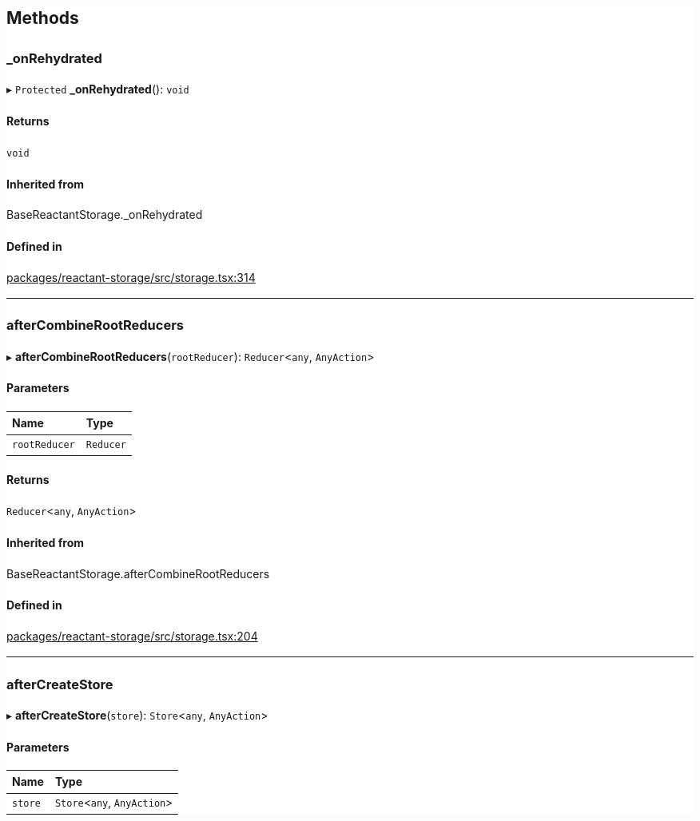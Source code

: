 ## Methods

### \_onRehydrated

▸ `Protected` **_onRehydrated**(): `void`

#### Returns

`void`

#### Inherited from

BaseReactantStorage.\_onRehydrated

#### Defined in

[packages/reactant-storage/src/storage.tsx:314](https://github.com/unadlib/reactant/blob/f66dad8a/packages/reactant-storage/src/storage.tsx#L314)

___

### afterCombineRootReducers

▸ **afterCombineRootReducers**(`rootReducer`): `Reducer`<`any`, `AnyAction`\>

#### Parameters

| Name | Type |
| :------ | :------ |
| `rootReducer` | `Reducer` |

#### Returns

`Reducer`<`any`, `AnyAction`\>

#### Inherited from

BaseReactantStorage.afterCombineRootReducers

#### Defined in

[packages/reactant-storage/src/storage.tsx:204](https://github.com/unadlib/reactant/blob/f66dad8a/packages/reactant-storage/src/storage.tsx#L204)

___

### afterCreateStore

▸ **afterCreateStore**(`store`): `Store`<`any`, `AnyAction`\>

#### Parameters

| Name | Type |
| :------ | :------ |
| `store` | `Store`<`any`, `AnyAction`\> |
